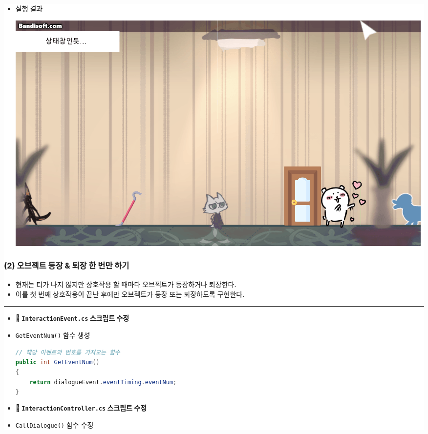 

- 실행 결과

  ![Honeycam_2023-04-29_22-07-58](Assets/230429.assets/Honeycam_2023-04-29_22-07-58.gif)



### (2) 오브젝트 등장 & 퇴장 한 번만 하기

- 현재는 티가 나지 않지만 상호작용 할 때마다 오브젝트가 등장하거나 퇴장한다.
- 이를 첫 번째 상호작용이 끝난 후에만 오브젝트가 등장 또는 퇴장하도록 구현한다.



---

- **📑 `InteractionEvent.cs` 스크립트 수정**

- `GetEventNum()` 함수 생성

  ```c#
  // 해당 이벤트의 번호를 가져오는 함수
  public int GetEventNum()
  {
      return dialogueEvent.eventTiming.eventNum;
  }
  ```



- **📑 `InteractionController.cs` 스크립트 수정**

- `CallDialogue()` 함수 수정
